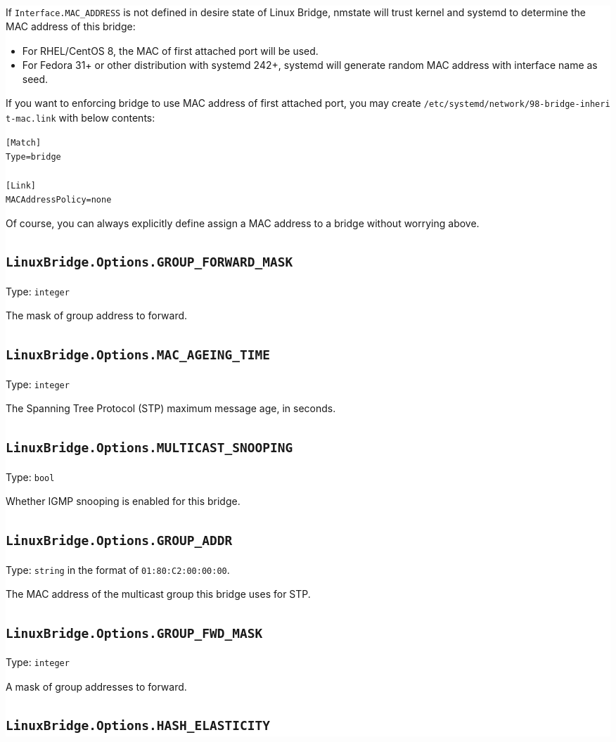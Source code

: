 If `Interface.MAC_ADDRESS` is not defined in desire state of Linux Bridge,
nmstate will trust kernel and systemd to determine the MAC address of this
bridge:

 * For RHEL/CentOS 8, the MAC of first attached port will be used.
 * For Fedora 31+ or other distribution with systemd 242+, systemd will
   generate random MAC address with interface name as seed.

If you want to enforcing bridge to use MAC address of first attached port,
you may create `/etc/systemd/network/98-bridge-inherit-mac.link` with below
contents:

```
[Match]
Type=bridge

[Link]
MACAddressPolicy=none
```

Of course, you can always explicitly define assign a MAC address to a bridge
without worrying above.

## `LinuxBridge.Options.GROUP_FORWARD_MASK`

Type: `integer`

The mask of group address to forward.

## `LinuxBridge.Options.MAC_AGEING_TIME`

Type: `integer`

The Spanning Tree Protocol (STP) maximum message age, in seconds.

## `LinuxBridge.Options.MULTICAST_SNOOPING`

Type: `bool`

Whether IGMP snooping is enabled for this bridge.

## `LinuxBridge.Options.GROUP_ADDR`

Type: `string` in the format of `01:80:C2:00:00:00`.

The MAC address of the multicast group this bridge uses for STP.

## `LinuxBridge.Options.GROUP_FWD_MASK`

Type: `integer`

A mask of group addresses to forward.

## `LinuxBridge.Options.HASH_ELASTICITY`


[py_example]: ./py_example.md
[rfc-dhcpv4-classless-route]: https://tools.ietf.org/html/rfc3442
[show]: ./api.md#query-network-state
[apply]: ./api.md#apply-network-state
[manual]: ./api.md#manual-transaction-control
[error]: ./api.md#error-handling
[bond-kernel-doc]: https://www.kernel.org/doc/Documentation/networking/bonding.txt
[hairpin]: https://lwn.net/Articles/347344/